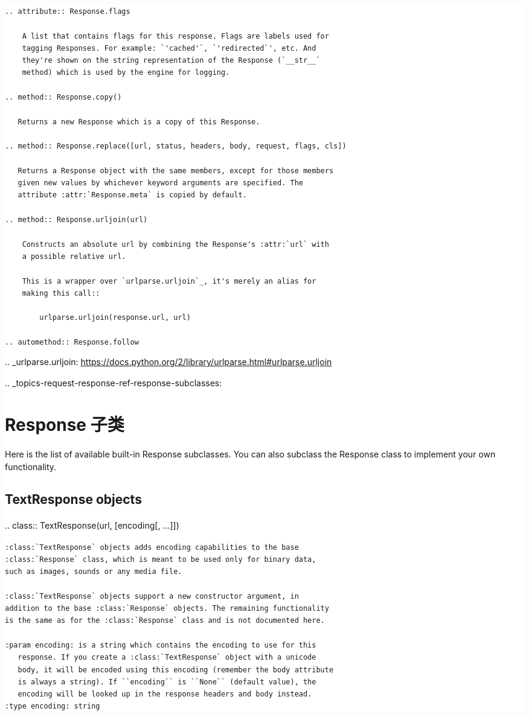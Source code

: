     .. attribute:: Response.flags

        A list that contains flags for this response. Flags are labels used for
        tagging Responses. For example: `'cached'`, `'redirected`', etc. And
        they're shown on the string representation of the Response (`__str__`
        method) which is used by the engine for logging.

    .. method:: Response.copy()

       Returns a new Response which is a copy of this Response.

    .. method:: Response.replace([url, status, headers, body, request, flags, cls])

       Returns a Response object with the same members, except for those members
       given new values by whichever keyword arguments are specified. The
       attribute :attr:`Response.meta` is copied by default.

    .. method:: Response.urljoin(url)

        Constructs an absolute url by combining the Response's :attr:`url` with
        a possible relative url.

        This is a wrapper over `urlparse.urljoin`_, it's merely an alias for
        making this call::

            urlparse.urljoin(response.url, url)

    .. automethod:: Response.follow


.. _urlparse.urljoin: https://docs.python.org/2/library/urlparse.html#urlparse.urljoin

.. _topics-request-response-ref-response-subclasses:

Response 子类
===================

Here is the list of available built-in Response subclasses. You can also
subclass the Response class to implement your own functionality.

TextResponse objects
--------------------

.. class:: TextResponse(url, [encoding[, ...]])

    :class:`TextResponse` objects adds encoding capabilities to the base
    :class:`Response` class, which is meant to be used only for binary data,
    such as images, sounds or any media file.

    :class:`TextResponse` objects support a new constructor argument, in
    addition to the base :class:`Response` objects. The remaining functionality
    is the same as for the :class:`Response` class and is not documented here.

    :param encoding: is a string which contains the encoding to use for this
       response. If you create a :class:`TextResponse` object with a unicode
       body, it will be encoded using this encoding (remember the body attribute
       is always a string). If ``encoding`` is ``None`` (default value), the
       encoding will be looked up in the response headers and body instead.
    :type encoding: string
